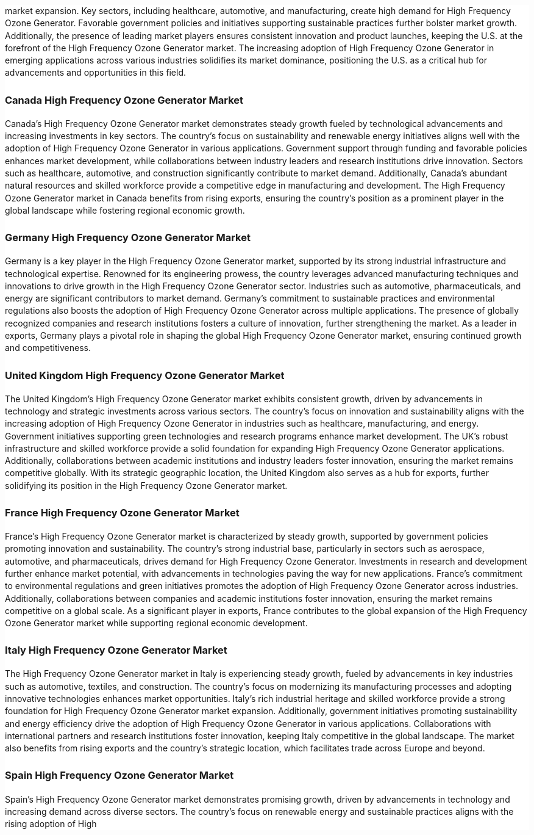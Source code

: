 market expansion. Key sectors, including healthcare, automotive, and manufacturing, create high demand for High Frequency Ozone Generator. Favorable government policies and initiatives supporting sustainable practices further bolster market growth. Additionally, the presence of leading market players ensures consistent innovation and product launches, keeping the U.S. at the forefront of the High Frequency Ozone Generator market. The increasing adoption of High Frequency Ozone Generator in emerging applications across various industries solidifies its market dominance, positioning the U.S. as a critical hub for advancements and opportunities in this field.</p><h3>Canada High Frequency Ozone Generator Market</h3><p>Canada&rsquo;s High Frequency Ozone Generator market demonstrates steady growth fueled by technological advancements and increasing investments in key sectors. The country&rsquo;s focus on sustainability and renewable energy initiatives aligns well with the adoption of High Frequency Ozone Generator in various applications. Government support through funding and favorable policies enhances market development, while collaborations between industry leaders and research institutions drive innovation. Sectors such as healthcare, automotive, and construction significantly contribute to market demand. Additionally, Canada&rsquo;s abundant natural resources and skilled workforce provide a competitive edge in manufacturing and development. The High Frequency Ozone Generator market in Canada benefits from rising exports, ensuring the country&rsquo;s position as a prominent player in the global landscape while fostering regional economic growth.</p><h3>Germany High Frequency Ozone Generator Market</h3><p>Germany is a key player in the High Frequency Ozone Generator market, supported by its strong industrial infrastructure and technological expertise. Renowned for its engineering prowess, the country leverages advanced manufacturing techniques and innovations to drive growth in the High Frequency Ozone Generator sector. Industries such as automotive, pharmaceuticals, and energy are significant contributors to market demand. Germany&rsquo;s commitment to sustainable practices and environmental regulations also boosts the adoption of High Frequency Ozone Generator across multiple applications. The presence of globally recognized companies and research institutions fosters a culture of innovation, further strengthening the market. As a leader in exports, Germany plays a pivotal role in shaping the global High Frequency Ozone Generator market, ensuring continued growth and competitiveness.</p><h3>United Kingdom High Frequency Ozone Generator Market</h3><p>The United Kingdom&rsquo;s High Frequency Ozone Generator market exhibits consistent growth, driven by advancements in technology and strategic investments across various sectors. The country&rsquo;s focus on innovation and sustainability aligns with the increasing adoption of High Frequency Ozone Generator in industries such as healthcare, manufacturing, and energy. Government initiatives supporting green technologies and research programs enhance market development. The UK&rsquo;s robust infrastructure and skilled workforce provide a solid foundation for expanding High Frequency Ozone Generator applications. Additionally, collaborations between academic institutions and industry leaders foster innovation, ensuring the market remains competitive globally. With its strategic geographic location, the United Kingdom also serves as a hub for exports, further solidifying its position in the High Frequency Ozone Generator market.</p><h3>France High Frequency Ozone Generator Market</h3><p>France&rsquo;s High Frequency Ozone Generator market is characterized by steady growth, supported by government policies promoting innovation and sustainability. The country&rsquo;s strong industrial base, particularly in sectors such as aerospace, automotive, and pharmaceuticals, drives demand for High Frequency Ozone Generator. Investments in research and development further enhance market potential, with advancements in technologies paving the way for new applications. France&rsquo;s commitment to environmental regulations and green initiatives promotes the adoption of High Frequency Ozone Generator across industries. Additionally, collaborations between companies and academic institutions foster innovation, ensuring the market remains competitive on a global scale. As a significant player in exports, France contributes to the global expansion of the High Frequency Ozone Generator market while supporting regional economic development.</p><h3>Italy High Frequency Ozone Generator Market</h3><p>The High Frequency Ozone Generator market in Italy is experiencing steady growth, fueled by advancements in key industries such as automotive, textiles, and construction. The country&rsquo;s focus on modernizing its manufacturing processes and adopting innovative technologies enhances market opportunities. Italy&rsquo;s rich industrial heritage and skilled workforce provide a strong foundation for High Frequency Ozone Generator market expansion. Additionally, government initiatives promoting sustainability and energy efficiency drive the adoption of High Frequency Ozone Generator in various applications. Collaborations with international partners and research institutions foster innovation, keeping Italy competitive in the global landscape. The market also benefits from rising exports and the country&rsquo;s strategic location, which facilitates trade across Europe and beyond.</p><h3>Spain High Frequency Ozone Generator Market</h3><p>Spain&rsquo;s High Frequency Ozone Generator market demonstrates promising growth, driven by advancements in technology and increasing demand across diverse sectors. The country&rsquo;s focus on renewable energy and sustainable practices aligns with the rising adoption of High